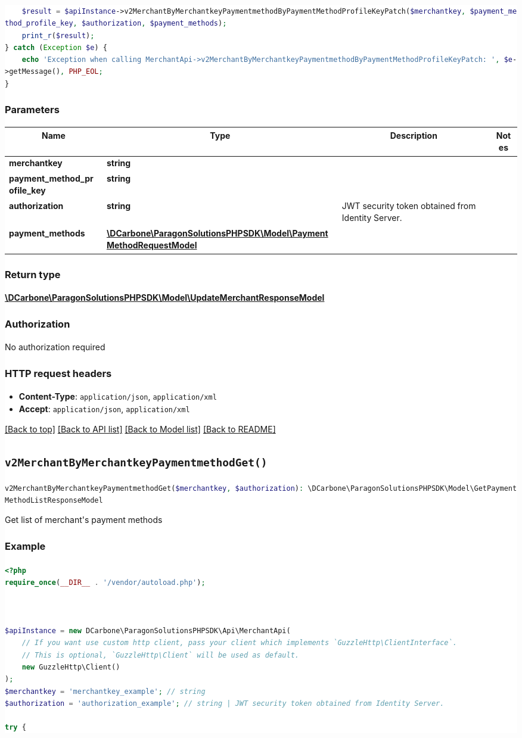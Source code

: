 ```php
    $result = $apiInstance->v2MerchantByMerchantkeyPaymentmethodByPaymentMethodProfileKeyPatch($merchantkey, $payment_method_profile_key, $authorization, $payment_methods);
    print_r($result);
} catch (Exception $e) {
    echo 'Exception when calling MerchantApi->v2MerchantByMerchantkeyPaymentmethodByPaymentMethodProfileKeyPatch: ', $e->getMessage(), PHP_EOL;
}
```

### Parameters

Name | Type | Description  | Notes
------------- | ------------- | ------------- | -------------
 **merchantkey** | **string**|  |
 **payment_method_profile_key** | **string**|  |
 **authorization** | **string**| JWT security token obtained from Identity Server. |
 **payment_methods** | [**\DCarbone\ParagonSolutionsPHPSDK\Model\PaymentMethodRequestModel**](../Model/PaymentMethodRequestModel.md)|  |

### Return type

[**\DCarbone\ParagonSolutionsPHPSDK\Model\UpdateMerchantResponseModel**](../Model/UpdateMerchantResponseModel.md)

### Authorization

No authorization required

### HTTP request headers

- **Content-Type**: `application/json`, `application/xml`
- **Accept**: `application/json`, `application/xml`

[[Back to top]](#) [[Back to API list]](../../README.md#endpoints)
[[Back to Model list]](../../README.md#models)
[[Back to README]](../../README.md)

## `v2MerchantByMerchantkeyPaymentmethodGet()`

```php
v2MerchantByMerchantkeyPaymentmethodGet($merchantkey, $authorization): \DCarbone\ParagonSolutionsPHPSDK\Model\GetPaymentMethodListResponseModel
```

Get list of merchant's payment methods

### Example

```php
<?php
require_once(__DIR__ . '/vendor/autoload.php');



$apiInstance = new DCarbone\ParagonSolutionsPHPSDK\Api\MerchantApi(
    // If you want use custom http client, pass your client which implements `GuzzleHttp\ClientInterface`.
    // This is optional, `GuzzleHttp\Client` will be used as default.
    new GuzzleHttp\Client()
);
$merchantkey = 'merchantkey_example'; // string
$authorization = 'authorization_example'; // string | JWT security token obtained from Identity Server.

try {
```
